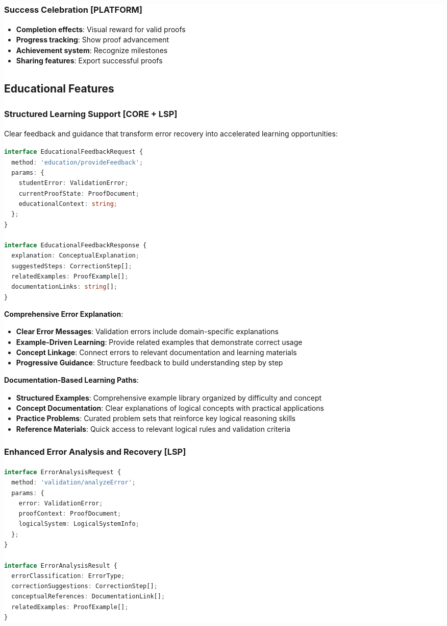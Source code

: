 ### Success Celebration [PLATFORM]
- **Completion effects**: Visual reward for valid proofs
- **Progress tracking**: Show proof advancement
- **Achievement system**: Recognize milestones
- **Sharing features**: Export successful proofs

## Educational Features

### Structured Learning Support [CORE + LSP]
Clear feedback and guidance that transform error recovery into accelerated learning opportunities:

```typescript
interface EducationalFeedbackRequest {
  method: 'education/provideFeedback';
  params: {
    studentError: ValidationError;
    currentProofState: ProofDocument;
    educationalContext: string;
  };
}

interface EducationalFeedbackResponse {
  explanation: ConceptualExplanation;
  suggestedSteps: CorrectionStep[];
  relatedExamples: ProofExample[];
  documentationLinks: string[];
}
```

**Comprehensive Error Explanation**:
- **Clear Error Messages**: Validation errors include domain-specific explanations
- **Example-Driven Learning**: Provide related examples that demonstrate correct usage
- **Concept Linkage**: Connect errors to relevant documentation and learning materials
- **Progressive Guidance**: Structure feedback to build understanding step by step

**Documentation-Based Learning Paths**:
- **Structured Examples**: Comprehensive example library organized by difficulty and concept
- **Concept Documentation**: Clear explanations of logical concepts with practical applications
- **Practice Problems**: Curated problem sets that reinforce key logical reasoning skills
- **Reference Materials**: Quick access to relevant logical rules and validation criteria

### Enhanced Error Analysis and Recovery [LSP]

```typescript
interface ErrorAnalysisRequest {
  method: 'validation/analyzeError';
  params: {
    error: ValidationError;
    proofContext: ProofDocument;
    logicalSystem: LogicalSystemInfo;
  };
}

interface ErrorAnalysisResult {
  errorClassification: ErrorType;
  correctionSuggestions: CorrectionStep[];
  conceptualReferences: DocumentationLink[];
  relatedExamples: ProofExample[];
}
```
